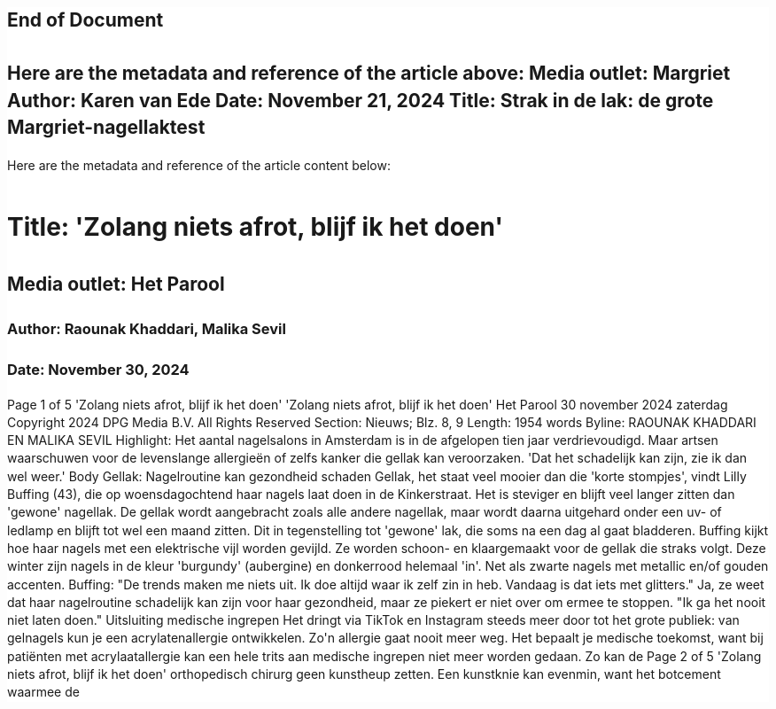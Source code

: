 End of Document
---
Here are the metadata and reference of the article above:
Media outlet: Margriet
Author: Karen van Ede
Date: November 21, 2024
Title: Strak in de lak: de grote Margriet-nagellaktest
---


Here are the metadata and reference of the article content below:
# Title: 'Zolang niets afrot, blijf ik het doen'
## Media outlet: Het Parool
### Author: Raounak Khaddari, Malika Sevil
### Date: November 30, 2024

Page 1 of 5
'Zolang niets afrot, blijf ik het doen'
'Zolang niets afrot, blijf ik het doen'
Het Parool
30 november 2024 zaterdag
Copyright 2024 DPG Media B.V. All Rights Reserved
Section: Nieuws; Blz. 8, 9
Length: 1954 words
Byline: RAOUNAK KHADDARI EN MALIKA SEVIL
Highlight: Het aantal nagelsalons in Amsterdam is in de afgelopen tien jaar verdrievoudigd. Maar artsen 
waarschuwen voor de levenslange allergieën of zelfs kanker die gellak kan veroorzaken. 'Dat het schadelijk kan 
zijn, zie ik dan wel weer.'
Body
Gellak: Nagelroutine kan gezondheid schaden
Gellak, het staat veel mooier dan die 'korte stompjes', vindt Lilly Buffing (43), die op woensdagochtend haar nagels 
laat doen in de Kinkerstraat. Het is steviger en blijft veel langer zitten dan 'gewone' nagellak. De gellak wordt 
aangebracht zoals alle andere nagellak, maar wordt daarna uitgehard onder een uv- of ledlamp en blijft tot wel een 
maand zitten. Dit in tegenstelling tot 'gewone' lak, die soms na een dag al gaat bladderen. 
Buffing kijkt hoe haar nagels met een elektrische vijl worden gevijld. Ze worden schoon- en klaargemaakt voor de 
gellak die straks volgt. Deze winter zijn nagels in de kleur 'burgundy' (aubergine) en donkerrood helemaal 'in'. Net 
als zwarte nagels met metallic en/of gouden accenten. Buffing: "De trends maken me niets uit. Ik doe altijd waar ik 
zelf zin in heb. Vandaag is dat iets met glitters." 
Ja, ze weet dat haar nagelroutine schadelijk kan zijn voor haar gezondheid, maar ze piekert er niet over om ermee 
te stoppen. "Ik ga het nooit niet laten doen."
Uitsluiting medische ingrepen
Het dringt via TikTok en Instagram steeds meer door tot het grote publiek: van gelnagels kun je een 
acrylatenallergie ontwikkelen. Zo'n allergie gaat nooit meer weg. Het bepaalt je medische toekomst, want bij 
patiënten met acrylaatallergie kan een hele trits aan medische ingrepen niet meer worden gedaan. Zo kan de 
Page 2 of 5
'Zolang niets afrot, blijf ik het doen'
orthopedisch chirurg geen kunstheup zetten. Een kunstknie kan evenmin, want het botcement waarmee de 